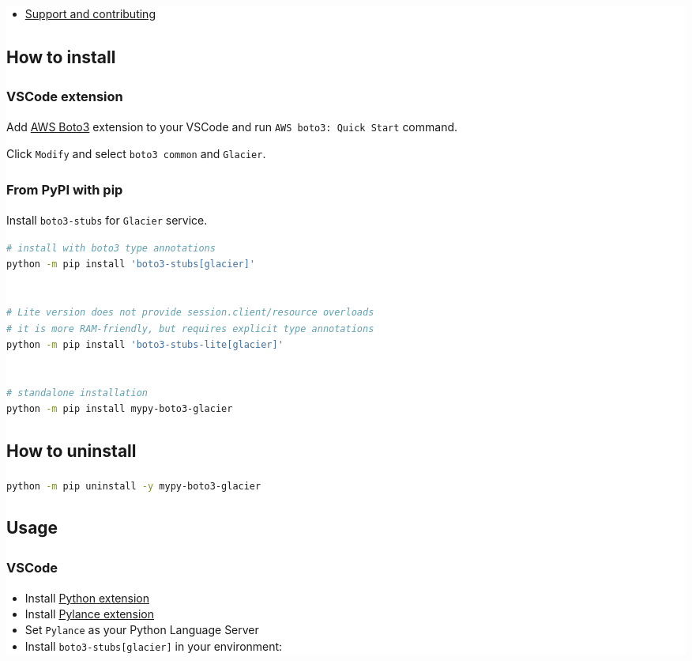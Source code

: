   - [Support and contributing](#support-and-contributing)

<a id="how-to-install"></a>

## How to install

<a id="vscode-extension"></a>

### VSCode extension

Add
[AWS Boto3](https://marketplace.visualstudio.com/items?itemName=Boto3typed.boto3-ide)
extension to your VSCode and run `AWS boto3: Quick Start` command.

Click `Modify` and select `boto3 common` and `Glacier`.

<a id="from-pypi-with-pip"></a>

### From PyPI with pip

Install `boto3-stubs` for `Glacier` service.

```bash
# install with boto3 type annotations
python -m pip install 'boto3-stubs[glacier]'


# Lite version does not provide session.client/resource overloads
# it is more RAM-friendly, but requires explicit type annotations
python -m pip install 'boto3-stubs-lite[glacier]'


# standalone installation
python -m pip install mypy-boto3-glacier
```

<a id="how-to-uninstall"></a>

## How to uninstall

```bash
python -m pip uninstall -y mypy-boto3-glacier
```

<a id="usage"></a>

## Usage

<a id="vscode"></a>

### VSCode

- Install
  [Python extension](https://marketplace.visualstudio.com/items?itemName=ms-python.python)
- Install
  [Pylance extension](https://marketplace.visualstudio.com/items?itemName=ms-python.vscode-pylance)
- Set `Pylance` as your Python Language Server
- Install `boto3-stubs[glacier]` in your environment:
